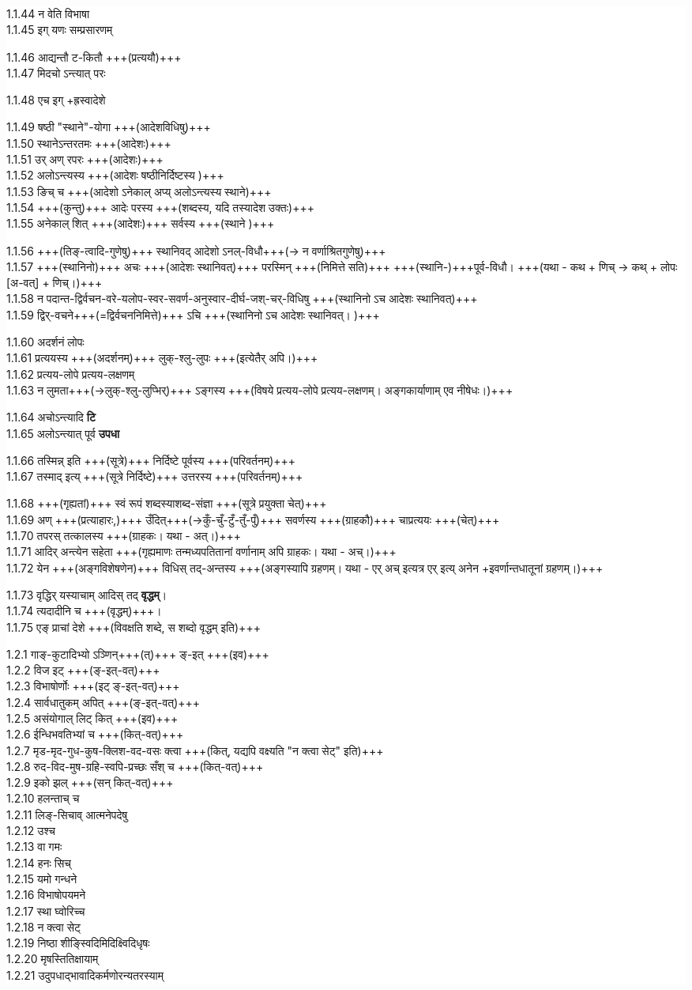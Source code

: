 1.1.44	न वेति विभाषा  
1.1.45	इग् यणः सम्प्रसारणम्  

1.1.46	आद्यन्तौ ट-कितौ +++(प्रत्ययौ)+++  
1.1.47	मिदचो ऽन्त्यात् परः  

1.1.48	एच इग् +ह्रस्वादेशे  

1.1.49	षष्ठी "स्थाने"-योगा +++(आदेशविधिषु)+++  
1.1.50	स्थानेऽन्तरतमः +++(आदेशः)+++  
1.1.51	उर् अण् रपरः +++(आदेशः)+++  
1.1.52	अलोऽन्त्यस्य +++(आदेशः षष्ठीनिर्दिष्टस्य )+++  
1.1.53	ङिच् च +++(आदेशो ऽनेकाल् अप्य् अलोऽन्त्यस्य स्थाने)+++  
1.1.54	+++(कुन्तु)+++ आदेः परस्य +++(शब्दस्य, यदि तस्यादेश उक्तः)+++  
1.1.55	अनेकाल् शित् +++(आदेशः)+++ सर्वस्य +++(स्थाने )+++  

1.1.56	+++(तिङ्-त्वादि-गुणेषु)+++ स्थानिवद् आदेशो ऽनल्-विधौ+++(→ न वर्णाश्रितगुणेषु)+++   
1.1.57	+++(स्थानिनो)+++ अचः +++(आदेशः स्थानिवत्)+++ परस्मिन् +++(निमित्ते सति)+++ +++(स्थानि-)+++पूर्व-विधौ। +++(यथा - कथ + णिच् → कथ् + लोपः [अ-वत्] + णिच्।)+++   
1.1.58	न पदान्त-द्विर्वचन-वरे-यलोप-स्वर-सवर्ण-अनुस्वार-दीर्घ-जश्-चर्-विधिषु +++(स्थानिनो ऽच आदेशः स्थानिवत्)+++  
1.1.59	द्विर्-वचने+++(=द्विर्वचननिमित्ते)+++ ऽचि +++(स्थानिनो ऽच आदेशः स्थानिवत्। )+++  

1.1.60	अदर्शनं लोपः  
1.1.61	प्रत्ययस्य +++(अदर्शनम्)+++ लुक्-‌श्लु-लुपः +++(इत्येतैर् अपि।)+++   
1.1.62	प्रत्यय-लोपे प्रत्यय-लक्षणम्  
1.1.63	न लुमता+++(→लुक्-‌श्लु-लुप्भिर्)+++ ऽङ्गस्य +++(विषये प्रत्यय-लोपे प्रत्यय-लक्षणम्। अङ्गकार्याणाम् एव नीषेधः।)+++  

1.1.64	अचोऽन्त्यादि **टि**  
1.1.65	अलोऽन्त्यात् पूर्व **उपधा**  

1.1.66	तस्मिन्न् इति +++(सूत्रे)+++ निर्दिष्टे पूर्वस्य +++(परिवर्तनम्)+++  
1.1.67	तस्माद् इत्य्  +++(सूत्रे निर्दिष्टे)+++ उत्तरस्य +++(परिवर्तनम्)+++  

1.1.68	+++(गृह्यतां)+++ स्वं रूपं शब्दस्याशब्द-संज्ञा +++(सूत्रे प्रयुक्ता चेत्)+++  
1.1.69	अण् +++(प्रत्याहारः,)+++ उँदित्+++(→कुँ-चुँ-टुँ-तुँ-पुँ)+++  सवर्णस्य +++(ग्राहकौ)+++ चाप्रत्ययः +++(चेत्)+++  
1.1.70	तपरस् तत्कालस्य +++(ग्राहकः। यथा - अत्।)+++  
1.1.71	आदिर् अन्त्येन सहेता +++(गृह्यमाणः तन्मध्यपतितानां वर्णानाम् अपि ग्राहकः। यथा - अच्।)+++  
1.1.72	येन +++(अङ्गविशेषणेन)+++ विधिस् तद्-अन्तस्य +++(अङ्गस्यापि ग्रहणम्। यथा - एर् अच् इत्यत्र एर् इत्य् अनेन +इवर्णान्तधातूनां ग्रहणम्।)+++  

1.1.73	वृद्धिर् यस्याचाम् आदिस् तद् **वृद्धम्**।  
1.1.74	त्यदादीनि च +++(वृद्धम्)+++।  
1.1.75	एङ् प्राचां देशे +++(विवक्षति शब्दे, स शब्दो वृद्धम् इति)+++  

1.2.1	गाङ्-कुटादिभ्यो ऽञ्णिन्+++(त्)+++ ङ्-इत् +++(इव)+++  
1.2.2	विज इट् +++(ङ्-इत्-वत्)+++  
1.2.3	विभाषोर्णोः +++(इट् ङ्-इत्-वत्)+++  
1.2.4	सार्वधातुकम् अपित्  +++(ङ्-इत्-वत्)+++  
1.2.5	असंयोगाल् लिट् कित् +++(इव)+++  
1.2.6	ईन्धिभवतिभ्यां च +++(कित्-वत्)+++  
1.2.7	मृड-मृद-गुध-कुष-क्लिश-वद-वसः क्त्वा  +++(कित्, यद्यपि वक्ष्यति "न क्त्वा सेट्" इति)+++  
1.2.8	रुद-विद-मुष-ग्रहि-स्वपि-प्रच्छः सँश् च +++(कित्-वत्)+++  
1.2.9	इको झल् +++(सन् कित्-वत्)+++  
1.2.10	हलन्ताच् च  
1.2.11	लिङ्-सिचाव् आत्मनेपदेषु  
1.2.12	उश्च  
1.2.13	वा गमः  
1.2.14	हनः सिच्  
1.2.15	यमो गन्धने  
1.2.16	विभाषोपयमने  
1.2.17	स्था घ्वोरिच्च  
1.2.18	न क्त्वा सेट्  
1.2.19	निष्ठा शीङ्स्विदिमिदिक्ष्विदिधृषः  
1.2.20	मृषस्तितिक्षायाम्  
1.2.21	उदुपधाद्भावादिकर्मणोरन्यतरस्याम्  
